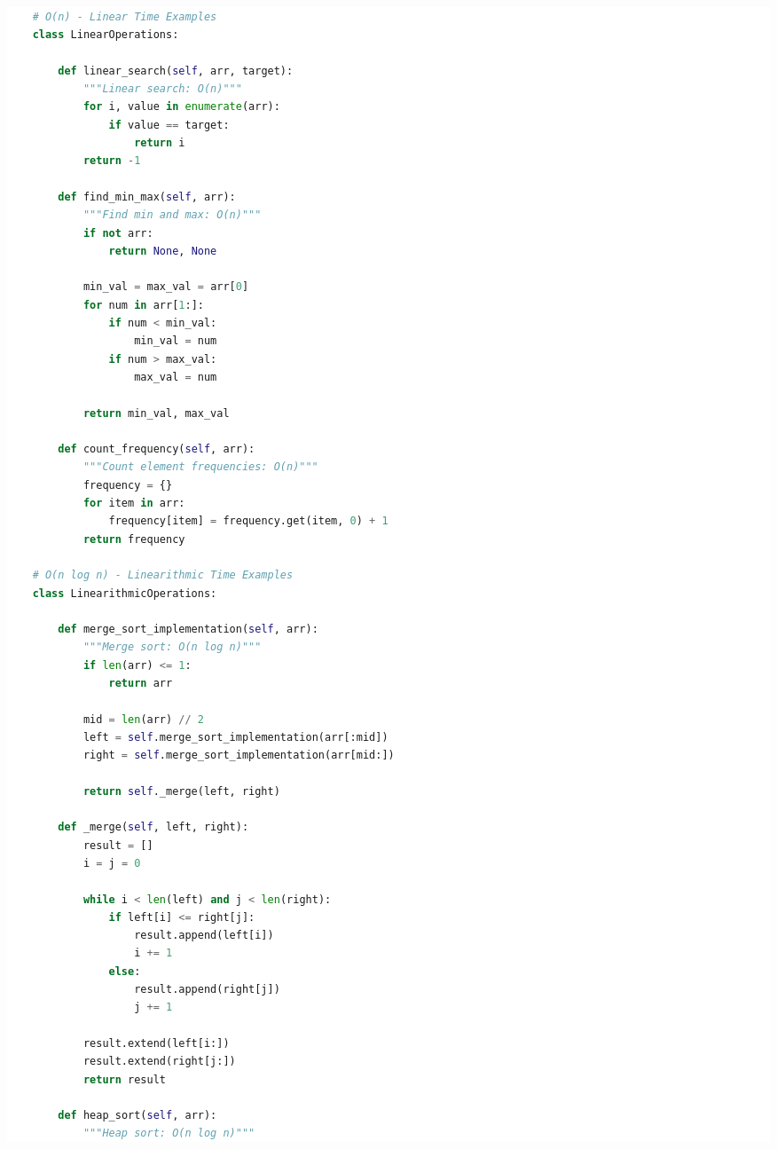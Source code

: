 ```python
    # O(n) - Linear Time Examples
    class LinearOperations:
        
        def linear_search(self, arr, target):
            """Linear search: O(n)"""
            for i, value in enumerate(arr):
                if value == target:
                    return i
            return -1
        
        def find_min_max(self, arr):
            """Find min and max: O(n)"""
            if not arr:
                return None, None
            
            min_val = max_val = arr[0]
            for num in arr[1:]:
                if num < min_val:
                    min_val = num
                if num > max_val:
                    max_val = num
            
            return min_val, max_val
        
        def count_frequency(self, arr):
            """Count element frequencies: O(n)"""
            frequency = {}
            for item in arr:
                frequency[item] = frequency.get(item, 0) + 1
            return frequency
    
    # O(n log n) - Linearithmic Time Examples
    class LinearithmicOperations:
        
        def merge_sort_implementation(self, arr):
            """Merge sort: O(n log n)"""
            if len(arr) <= 1:
                return arr
            
            mid = len(arr) // 2
            left = self.merge_sort_implementation(arr[:mid])
            right = self.merge_sort_implementation(arr[mid:])
            
            return self._merge(left, right)
        
        def _merge(self, left, right):
            result = []
            i = j = 0
            
            while i < len(left) and j < len(right):
                if left[i] <= right[j]:
                    result.append(left[i])
                    i += 1
                else:
                    result.append(right[j])
                    j += 1
            
            result.extend(left[i:])
            result.extend(right[j:])
            return result
        
        def heap_sort(self, arr):
            """Heap sort: O(n log n)"""
```